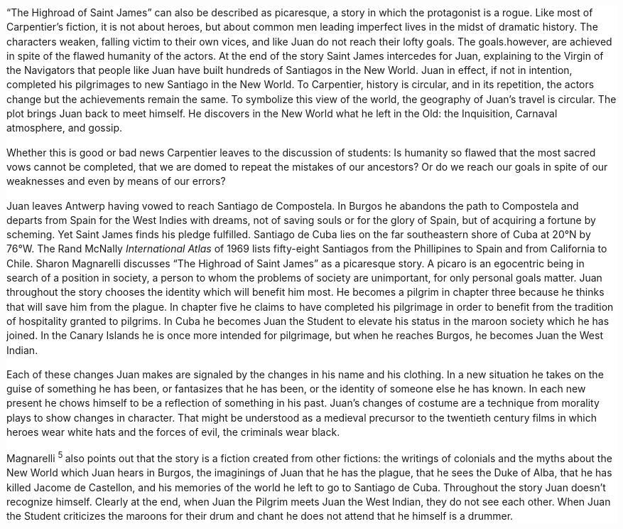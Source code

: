   “The Highroad of Saint James” can also be described as picaresque, a story in which the protagonist is a rogue. Like most of Carpentier’s fiction, it is not about heroes, but about common men leading imperfect lives in the midst of dramatic history. The characters weaken, falling victim to their own vices, and like Juan do not reach their lofty goals. The goals.however, are achieved in spite of the flawed humanity of the actors. At the end of the story Saint James intercedes for Juan, explaining to the Virgin of the Navigators that people like Juan have built hundreds of Santiagos in the New World. Juan in effect, if not in intention, completed his pilgrimages to new Santiago in the New World. To Carpentier, history is circular, and in its repetition, the actors change but the achievements remain the same. To symbolize this view of the world, the geography of Juan’s travel is circular. The plot brings Juan back to meet himself. He discovers in the New World what he left in the Old: the Inquisition, Carnaval atmosphere, and gossip.
 </p>
 <p>
  Whether this is good or bad news Carpentier leaves to the discussion of students: Is humanity so flawed that the most sacred vows cannot be completed, that we are domed to repeat the mistakes of our ancestors? Or do we reach our goals in spite of our weaknesses and even by means of our errors?
 </p>
 <p>
  Juan leaves Antwerp having vowed to reach Santiago de Compostela. In Burgos he abandons the path to Compostela and departs from Spain for the West Indies with dreams, not of saving souls or for the glory of Spain, but of acquiring a fortune by scheming. Yet Saint James finds his pledge fulfilled. Santiago de Cuba lies on the far southeastern shore of Cuba at 20°N by 76°W. The Rand McNally
  <i>
   International Atlas
  </i>
  of 1969 lists fifty-eight Santiagos from the Phillipines to Spain and from California to Chile. Sharon Magnarelli discusses “The Highroad of Saint James” as a picaresque story. A picaro is an egocentric being in search of a position in society, a person to whom the problems of society are unimportant, for only personal goals matter. Juan throughout the story chooses the identity which will benefit him most. He becomes a pilgrim in chapter three because he thinks that will save him from the plague. In chapter five he claims to have completed his pilgrimage in order to benefit from the tradition of hospitality granted to pilgrims. In Cuba he becomes Juan the Student to elevate his status in the maroon society which he has joined. In the Canary Islands he is once more intended for pilgrimage, but when he reaches Burgos, he becomes Juan the West Indian.
 </p>
 <p>
  Each of these changes Juan makes are signaled by the changes in his name and his clothing. In a new situation he takes on the guise of something he has been, or fantasizes that he has been, or the identity of someone else he has known. In each new present he chows himself to be a reflection of something in his past. Juan’s changes of costume are a technique from morality plays to show changes in character. That might be understood as a medieval precursor to the twentieth century films in which heroes wear white hats and the forces of evil, the criminals wear black.
 </p>
 <p>
  Magnarelli
  <sup>
   5
  </sup>
  also points out that the story is a fiction created from other fictions: the writings of colonials and the myths about the New World which Juan hears in Burgos, the imaginings of Juan that he has the plague, that he sees the Duke of Alba, that he has killed Jacome de Castellon, and his memories of the world he left to go to Santiago de Cuba. Throughout the story Juan doesn’t recognize himself. Clearly at the end, when Juan the Pilgrim meets Juan the West Indian, they do not see each other. When Juan the Student criticizes the maroons for their drum and chant he does not attend that he himself is a drummer.
 </p>
 <p>